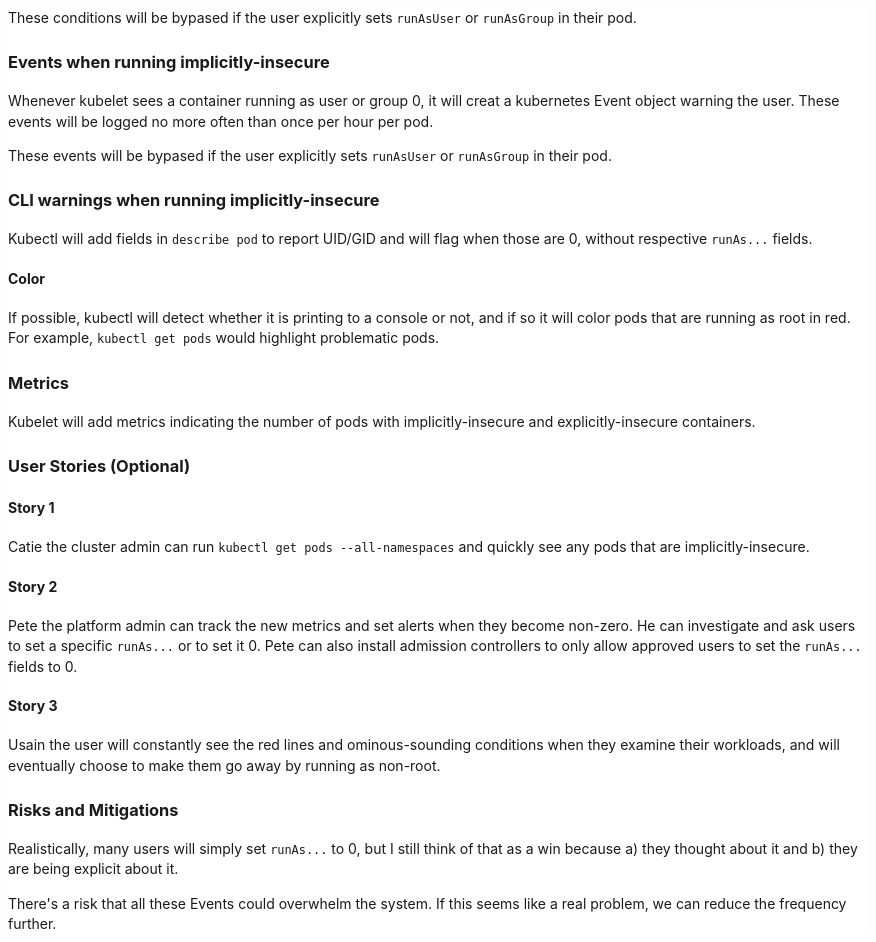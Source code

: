 These conditions will be bypased if the user explicitly sets `runAsUser` or
`runAsGroup` in their pod.

### Events when running implicitly-insecure

Whenever kubelet sees a container running as user or group 0, it will creat a
kubernetes Event object warning the user.  These events will be logged no more
often than once per hour per pod.

These events will be bypased if the user explicitly sets `runAsUser` or
`runAsGroup` in their pod.

### CLI warnings when running implicitly-insecure

Kubectl will add fields in `describe pod` to report UID/GID and will flag when
those are 0, without respective `runAs...` fields.

#### Color

If possible, kubectl will detect whether it is printing to a console or not,
and if so it will color pods that are running as root in red.  For example,
`kubectl get pods` would highlight problematic pods.

### Metrics

Kubelet will add metrics indicating the number of pods with
implicitly-insecure and explicitly-insecure containers.

### User Stories (Optional)

#### Story 1

Catie the cluster admin can run `kubectl get pods --all-namespaces` and quickly
see any pods that are implicitly-insecure.

#### Story 2

Pete the platform admin can track the new metrics and set alerts when they
become non-zero.  He can investigate and ask users to set a specific
`runAs...` or to set it 0.  Pete can also install admission controllers to only
allow approved users to set the `runAs...` fields to 0.

#### Story 3

Usain the user will constantly see the red lines and ominous-sounding conditions
when they examine their workloads, and will eventually choose to make them go
away by running as non-root.

### Risks and Mitigations

Realistically, many users will simply set `runAs...` to 0, but I still think of
that as a win because a) they thought about it and b) they are being explicit
about it.

There's a risk that all these Events could overwhelm the system.  If this seems
like a real problem, we can reduce the frequency further.
